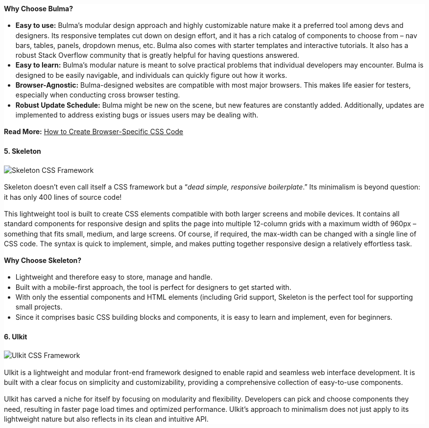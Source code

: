**Why Choose Bulma?**

- **Easy to use:** Bulma’s modular design approach and highly customizable nature make it a preferred tool among devs and designers. Its responsive templates cut down on design effort, and it has a rich catalog of components to choose from – nav bars, tables, panels, dropdown menus, etc. Bulma also comes with starter templates and interactive tutorials. It also has a robust Stack Overflow community that is greatly helpful for having questions answered.
- **Easy to learn:** Bulma’s modular nature is meant to solve practical problems that individual developers may encounter. Bulma is designed to be easily navigable, and individuals can quickly figure out how it works.
- **Browser-Agnostic:** Bulma-designed websites are compatible with most major browsers. This makes life easier for testers, especially when conducting cross browser testing.
- **Robust Update Schedule:** Bulma might be new on the scene, but new features are constantly added. Additionally, updates are implemented to address existing bugs or issues users may be dealing with.

**Read More:** [How to Create Browser-Specific CSS Code](https://www.browserstack.com/guide/create-browser-specific-css "How to Create Browser Specific CSS Code")  

#### **5. Skeleton**

![Skeleton CSS Framework](https://browserstack.wpenginepowered.com/wp-content/uploads/2024/05/Skeleton-CSS-Framework-250x77.png "Skeleton CSS Framework")

Skeleton doesn’t even call itself a CSS framework but a “*dead simple, responsive boilerplate*.” Its minimalism is beyond question: it has only 400 lines of source code!

This lightweight tool is built to create CSS elements compatible with both larger screens and mobile devices. It contains all standard components for responsive design and splits the page into multiple 12-column grids with a maximum width of 960px – something that fits small, medium, and large screens. Of course, if required, the max-width can be changed with a single line of CSS code. The syntax is quick to implement, simple, and makes putting together responsive design a relatively effortless task.

**Why Choose Skeleton?**

- Lightweight and therefore easy to store, manage and handle.
- Built with a mobile-first approach, the tool is perfect for designers to get started with.
- With only the essential components and HTML elements (including Grid support, Skeleton is the perfect tool for supporting small projects.
- Since it comprises basic CSS building blocks and components, it is easy to learn and implement, even for beginners.

#### **6. UIkit**

![Ulkit CSS Framework](https://browserstack.wpenginepowered.com/wp-content/uploads/2024/05/Ulkit-CSS-Framework-250x112.png "Ulkit CSS Framework")

UIkit is a lightweight and modular front-end framework designed to enable rapid and seamless web interface development. It is built with a clear focus on simplicity and customizability, providing a comprehensive collection of easy-to-use components.

UIkit has carved a niche for itself by focusing on modularity and flexibility. Developers can pick and choose components they need, resulting in faster page load times and optimized performance. UIkit’s approach to minimalism does not just apply to its lightweight nature but also reflects in its clean and intuitive API.
